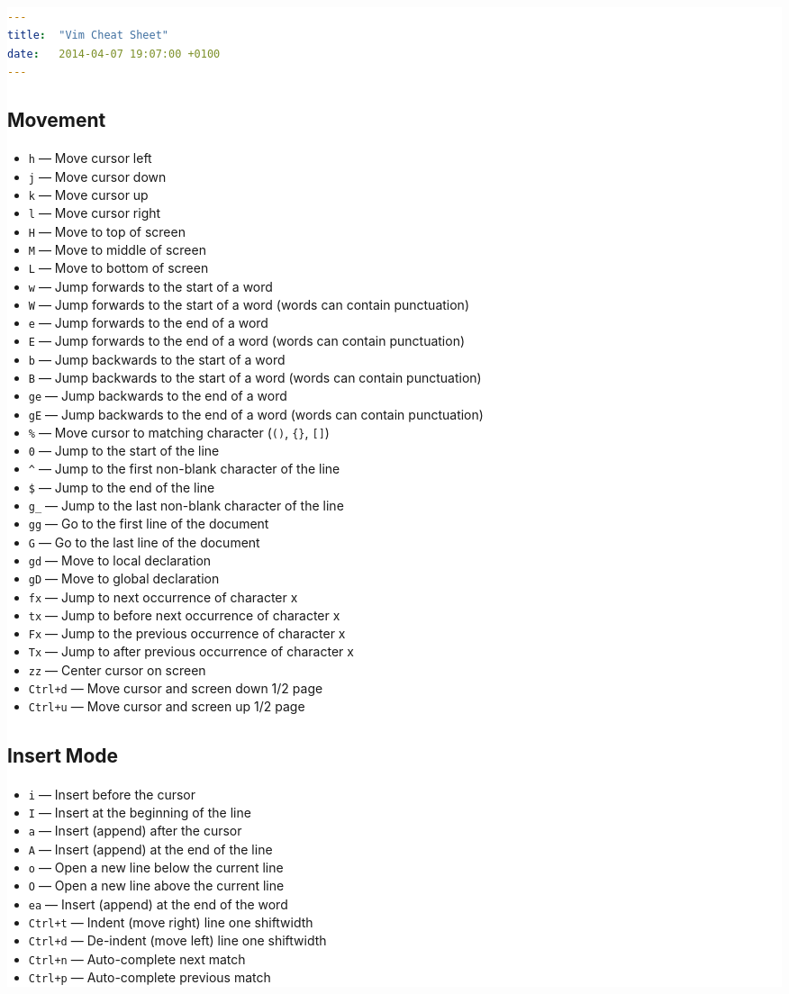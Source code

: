 ```yaml
---
title:  "Vim Cheat Sheet"
date:   2014-04-07 19:07:00 +0100
---
```


## Movement

- `h` — Move cursor left  
- `j` — Move cursor down  
- `k` — Move cursor up  
- `l` — Move cursor right  
- `H` — Move to top of screen  
- `M` — Move to middle of screen  
- `L` — Move to bottom of screen  
- `w` — Jump forwards to the start of a word  
- `W` — Jump forwards to the start of a word (words can contain punctuation)  
- `e` — Jump forwards to the end of a word  
- `E` — Jump forwards to the end of a word (words can contain punctuation)  
- `b` — Jump backwards to the start of a word  
- `B` — Jump backwards to the start of a word (words can contain punctuation)  
- `ge` — Jump backwards to the end of a word  
- `gE` — Jump backwards to the end of a word (words can contain punctuation)  
- `%` — Move cursor to matching character (`()`, `{}`, `[]`)  
- `0` — Jump to the start of the line  
- `^` — Jump to the first non-blank character of the line  
- `$` — Jump to the end of the line  
- `g_` — Jump to the last non-blank character of the line  
- `gg` — Go to the first line of the document  
- `G` — Go to the last line of the document  
- `gd` — Move to local declaration  
- `gD` — Move to global declaration  
- `fx` — Jump to next occurrence of character x  
- `tx` — Jump to before next occurrence of character x  
- `Fx` — Jump to the previous occurrence of character x  
- `Tx` — Jump to after previous occurrence of character x  
- `zz` — Center cursor on screen
- `Ctrl+d` — Move cursor and screen down 1/2 page  
- `Ctrl+u` — Move cursor and screen up 1/2 page  

## Insert Mode

- `i` — Insert before the cursor  
- `I` — Insert at the beginning of the line  
- `a` — Insert (append) after the cursor  
- `A` — Insert (append) at the end of the line  
- `o` — Open a new line below the current line  
- `O` — Open a new line above the current line  
- `ea` — Insert (append) at the end of the word  
- `Ctrl+t` — Indent (move right) line one shiftwidth  
- `Ctrl+d` — De-indent (move left) line one shiftwidth  
- `Ctrl+n` — Auto-complete next match  
- `Ctrl+p` — Auto-complete previous match  
